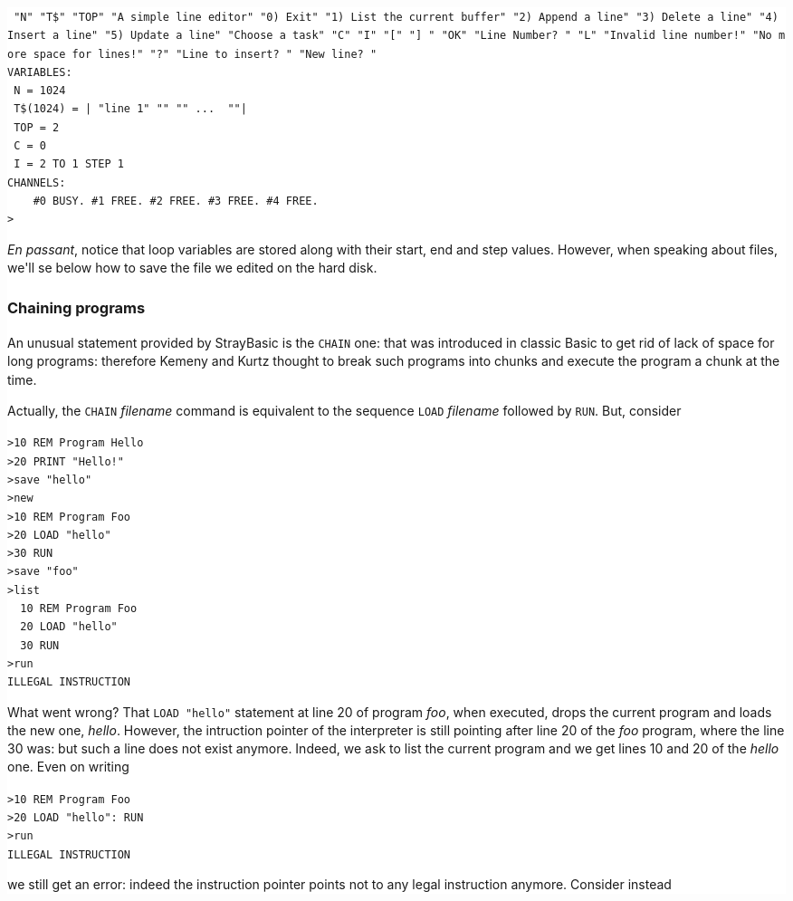      "N" "T$" "TOP" "A simple line editor" "0) Exit" "1) List the current buffer" "2) Append a line" "3) Delete a line" "4) Insert a line" "5) Update a line" "Choose a task" "C" "I" "[" "] " "OK" "Line Number? " "L" "Invalid line number!" "No more space for lines!" "?" "Line to insert? " "New line? "
    VARIABLES:
     N = 1024
     T$(1024) = | "line 1" "" "" ...  ""|
     TOP = 2
     C = 0
     I = 2 TO 1 STEP 1
    CHANNELS:
        #0 BUSY. #1 FREE. #2 FREE. #3 FREE. #4 FREE.
    >

*En passant*, notice that loop variables are stored along with their start, end and step values. However, when speaking about files, we'll se below how to save the file we edited on the hard disk.

### Chaining programs

An unusual statement provided by StrayBasic is the `CHAIN` one: that was introduced in classic Basic to get rid of lack of space for long programs: therefore Kemeny and Kurtz thought to break such programs into chunks and execute the program a chunk at the time.

Actually, the `CHAIN` *filename* command is equivalent to the sequence `LOAD` *filename* followed by `RUN`. But, consider

    >10 REM Program Hello
    >20 PRINT "Hello!"
    >save "hello"
    >new
    >10 REM Program Foo
    >20 LOAD "hello"
    >30 RUN
    >save "foo"
    >list
      10 REM Program Foo
      20 LOAD "hello"
      30 RUN
    >run
    ILLEGAL INSTRUCTION

What went wrong? That `LOAD "hello"` statement at line 20 of program *foo*, when executed, drops the current program and loads the new one, *hello*. However, the intruction pointer of the interpreter is still pointing after line 20 of the *foo* program, where the line 30 was: but such a line does not exist anymore. Indeed, we ask to list the current program and we get lines 10 and 20 of the *hello* one. Even on writing

    >10 REM Program Foo
    >20 LOAD "hello": RUN
    >run
    ILLEGAL INSTRUCTION

we still get an error: indeed the instruction pointer points not to any legal instruction anymore. Consider instead
